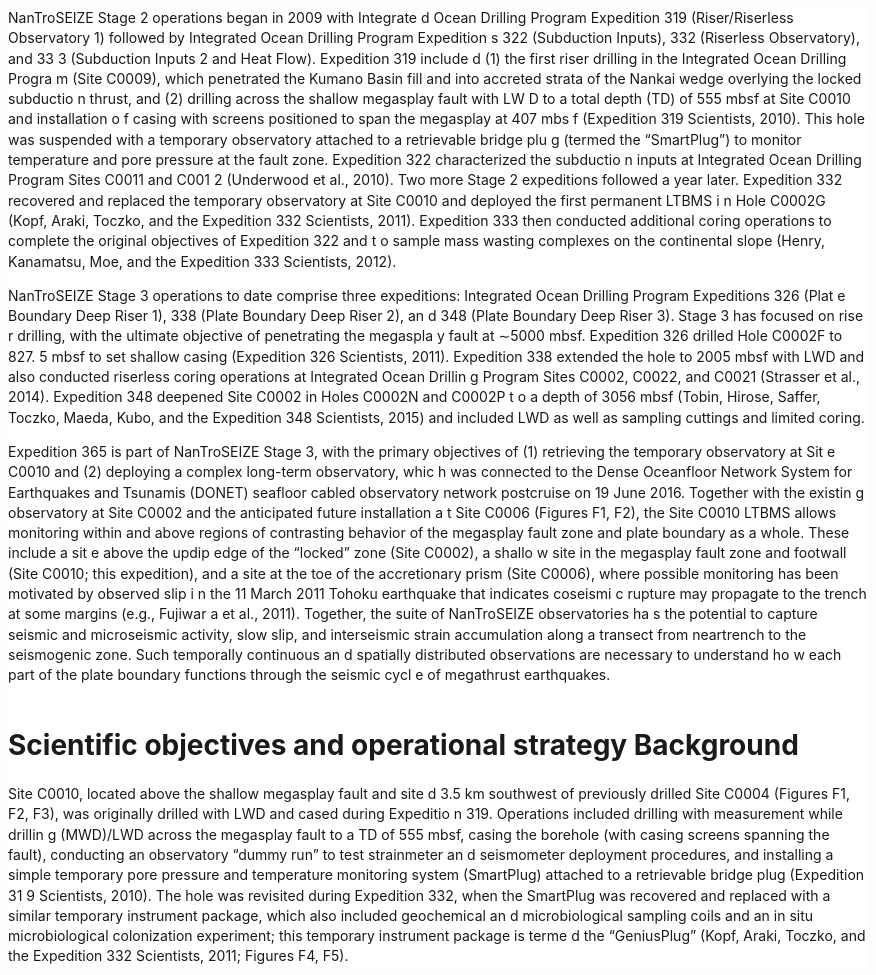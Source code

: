 NanTroSEIZE Stage 2 operations began in 2009 with Integrate d Ocean Drilling Program Expedition 319 (Riser/Riserless Observatory 1) followed by Integrated Ocean Drilling Program Expedition s 322 (Subduction Inputs), 332 (Riserless Observatory), and 33 3 (Subduction Inputs 2 and Heat Flow). Expedition 319 include d (1) the first riser drilling in the Integrated Ocean Drilling Progra m (Site C0009), which penetrated the Kumano Basin fill and into accreted strata of the Nankai wedge overlying the locked subductio n thrust, and (2) drilling across the shallow megasplay fault with LW D to a total depth (TD) of 555 mbsf at Site C0010 and installation o f casing with screens positioned to span the megasplay at 407 mbs f (Expedition 319 Scientists, 2010). This hole was suspended with  a temporary  observatory  attached  to  a  retrievable  bridge  plu g (termed the “SmartPlug”) to monitor temperature and pore pressure at the fault zone. Expedition 322 characterized the subductio n inputs at Integrated Ocean Drilling Program Sites C0011 and C001 2 (Underwood et al., 2010). Two more Stage 2 expeditions followed  a year later. Expedition 332 recovered and replaced the temporary observatory at Site C0010 and deployed the first permanent LTBMS i n Hole C0002G (Kopf, Araki, Toczko, and the Expedition 332 Scientists, 2011). Expedition 333 then conducted additional coring operations to complete the original objectives of Expedition 322 and t o sample mass wasting complexes on the continental slope (Henry, Kanamatsu, Moe, and the Expedition 333 Scientists, 2012).  

NanTroSEIZE Stage 3 operations to date comprise three expeditions: Integrated Ocean Drilling Program Expeditions 326 (Plat e Boundary Deep Riser 1), 338 (Plate Boundary Deep Riser 2), an d 348 (Plate Boundary Deep Riser 3). Stage 3 has focused on rise r drilling, with the ultimate objective of penetrating the megaspla y fault at $\mathord{\sim}5000$ mbsf. Expedition 326 drilled Hole C0002F to 827. 5 mbsf to set shallow casing (Expedition 326 Scientists, 2011). Expedition 338 extended the hole to 2005 mbsf with LWD and also conducted riserless coring operations at Integrated Ocean Drillin g Program Sites C0002, C0022, and C0021 (Strasser et al., 2014). Expedition 348 deepened Site C0002 in Holes C0002N and C0002P t o a depth of 3056 mbsf (Tobin, Hirose, Saffer, Toczko, Maeda, Kubo, and the Expedition 348 Scientists, 2015) and included LWD as well as sampling cuttings and limited coring.  

Expedition 365 is part of NanTroSEIZE Stage 3, with the primary objectives of (1) retrieving the temporary observatory at Sit e C0010 and (2) deploying a complex long-term observatory, whic h was connected to the Dense Oceanfloor Network System for Earthquakes and Tsunamis (DONET) seafloor cabled observatory network postcruise on 19 June 2016. Together with the existin g observatory at Site C0002 and the anticipated future installation a t Site C0006 (Figures F1, F2), the Site C0010 LTBMS allows monitoring within and above regions of contrasting behavior of the megasplay fault zone and plate boundary as a whole. These include a sit e above the updip edge of the “locked” zone (Site C0002), a shallo w site in the megasplay fault zone and footwall (Site C0010; this expedition), and a site at the toe of the accretionary prism (Site C0006), where possible monitoring has been motivated by observed slip i n the 11 March 2011 Tohoku earthquake that indicates coseismi c rupture may propagate to the trench at some margins (e.g., Fujiwar a et al., 2011). Together, the suite of NanTroSEIZE observatories ha s the potential to capture seismic and microseismic activity, slow slip, and interseismic strain accumulation along a transect from neartrench to the seismogenic zone. Such temporally continuous an d spatially distributed observations are necessary to understand ho w each part of the plate boundary functions through the seismic cycl e of megathrust earthquakes.  

# Scientific objectives and operational strategy Background  

Site C0010, located above the shallow megasplay fault and site d $3.5~\mathrm{km}$ southwest of previously drilled Site C0004 (Figures F1, F2, F3), was originally drilled with LWD and cased during Expeditio n 319. Operations included drilling with measurement while drillin g (MWD)/LWD across the megasplay fault to a TD of 555 mbsf, casing the borehole (with casing screens spanning the fault), conducting  an  observatory  “dummy  run”  to  test  strainmeter  an d seismometer deployment procedures, and installing a simple temporary pore pressure and temperature monitoring system (SmartPlug)  attached  to  a  retrievable  bridge  plug  (Expedition  31 9 Scientists, 2010). The hole was revisited during Expedition 332, when the SmartPlug was recovered and replaced with a similar temporary instrument package, which also included geochemical an d microbiological sampling coils and an in situ microbiological colonization experiment; this temporary instrument package is terme d the “GeniusPlug” (Kopf, Araki, Toczko, and the Expedition 332 Scientists, 2011; Figures F4, F5).  
